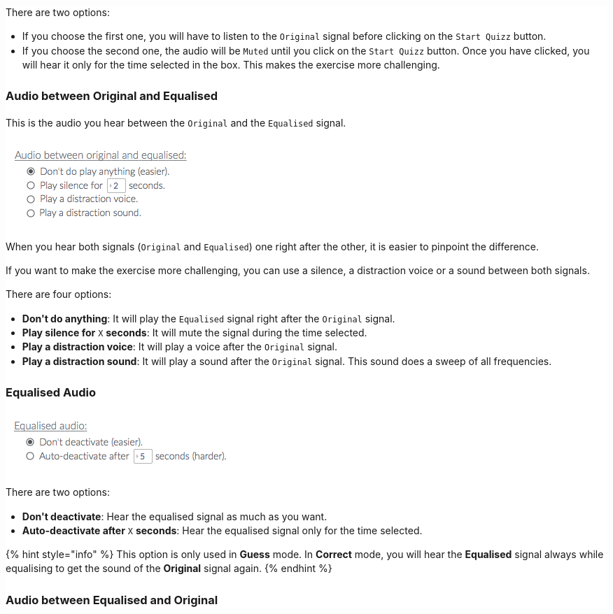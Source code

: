 There are two options:

* If you choose the first one, you will have to listen to the `Original` signal before clicking on the `Start Quizz` button.
* If you choose the second one, the audio will be `Muted` until you click on the `Start Quizz` button. Once you have clicked, you will hear it only for the time selected in the box. This makes the exercise more challenging.

### Audio between Original and Equalised

This is the audio you hear between the `Original` and the `Equalised` signal.

![](../.gitbook/assets/audio-between-original-equalised.png)

When you hear both signals \(`Original` and `Equalised`\) one right after the other, it is easier to pinpoint the difference.

If you want to make the exercise more challenging, you can use a silence, a distraction voice or a sound between both signals.

There are four options:

* **Don't do anything**: It will play the `Equalised` signal right after the `Original` signal.
* **Play silence for** `X` **seconds**: It will mute the signal during the time selected.
* **Play a distraction voice**: It will play a voice after the `Original` signal.
* **Play a distraction sound**: It will play a sound after the `Original` signal. This sound does a sweep of all frequencies.

### Equalised Audio

![](../.gitbook/assets/equalised-audio.png)

There are two options:

* **Don't deactivate**: Hear the equalised signal as much as you want.
* **Auto-deactivate after** `X` **seconds**: Hear the equalised signal only for the time selected.

{% hint style="info" %}
This option is only used in **Guess** mode. In **Correct** mode, you will hear the **Equalised** signal always while equalising to get the sound of the **Original** signal again.
{% endhint %}

### Audio between Equalised and Original
